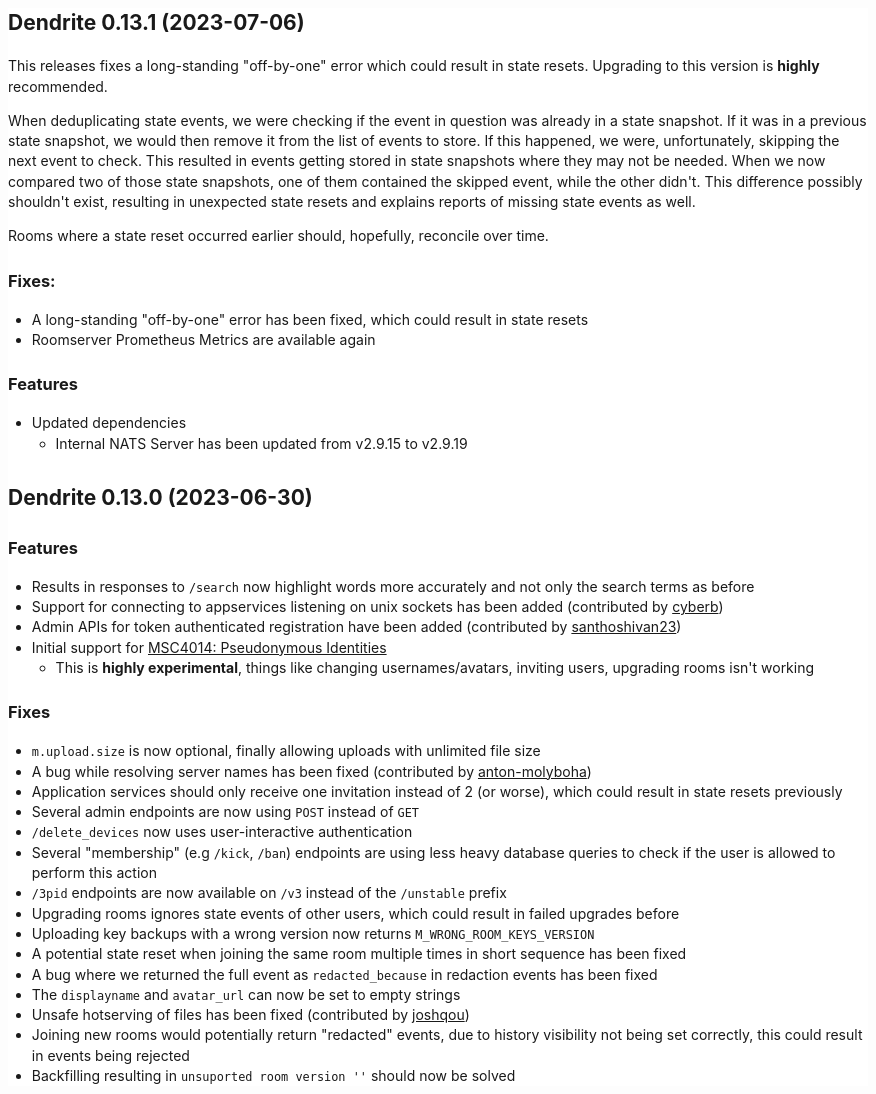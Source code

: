 ## Dendrite 0.13.1 (2023-07-06)

This releases fixes a long-standing "off-by-one" error which could result in state resets. Upgrading to this version is **highly** recommended.

When deduplicating state events, we were checking if the event in question was already in a state snapshot. If it was in a previous state snapshot, we would 
then remove it from the list of events to store. If this happened, we were, unfortunately, skipping the next event to check. This resulted in 
events getting stored in state snapshots where they may not be needed. When we now compared two of those state snapshots, one of them
contained the skipped event, while the other didn't. This difference possibly shouldn't exist, resulting in unexpected state resets and explains
reports of missing state events as well.

Rooms where a state reset occurred earlier should, hopefully, reconcile over time.

### Fixes:

- A long-standing "off-by-one" error has been fixed, which could result in state resets
- Roomserver Prometheus Metrics are available again

### Features

- Updated dependencies
  - Internal NATS Server has been updated from v2.9.15 to v2.9.19

## Dendrite 0.13.0 (2023-06-30)

### Features

- Results in responses to `/search` now highlight words more accurately and not only the search terms as before
- Support for connecting to appservices listening on unix sockets has been added (contributed by [cyberb](https://github.com/cyberb))
- Admin APIs for token authenticated registration have been added (contributed by [santhoshivan23](https://github.com/santhoshivan23))
- Initial support for [MSC4014: Pseudonymous Identities](https://github.com/matrix-org/matrix-spec-proposals/blob/kegan/pseudo-ids/proposals/4014-pseudonymous-identities.md)
  - This is **highly experimental**, things like changing usernames/avatars, inviting users, upgrading rooms isn't working

### Fixes

- `m.upload.size` is now optional, finally allowing uploads with unlimited file size
- A bug while resolving server names has been fixed (contributed by [anton-molyboha](https://github.com/anton-molyboha))
- Application services should only receive one invitation instead of 2 (or worse), which could result in state resets previously
- Several admin endpoints are now using `POST` instead of `GET`
- `/delete_devices` now uses user-interactive authentication
- Several "membership" (e.g `/kick`, `/ban`) endpoints are using less heavy database queries to check if the user is allowed to perform this action
- `/3pid` endpoints are now available on `/v3` instead of the `/unstable` prefix
- Upgrading rooms ignores state events of other users, which could result in failed upgrades before
- Uploading key backups with a wrong version now returns `M_WRONG_ROOM_KEYS_VERSION`
- A potential state reset when joining the same room multiple times in short sequence has been fixed
- A bug where we returned the full event as `redacted_because` in redaction events has been fixed
- The `displayname` and `avatar_url` can now be set to empty strings
- Unsafe hotserving of files has been fixed (contributed by [joshqou](https://github.com/joshqou))
- Joining new rooms would potentially return "redacted" events, due to history visibility not being set correctly, this could result in events being rejected 
- Backfilling resulting in `unsuported room version ''` should now be solved